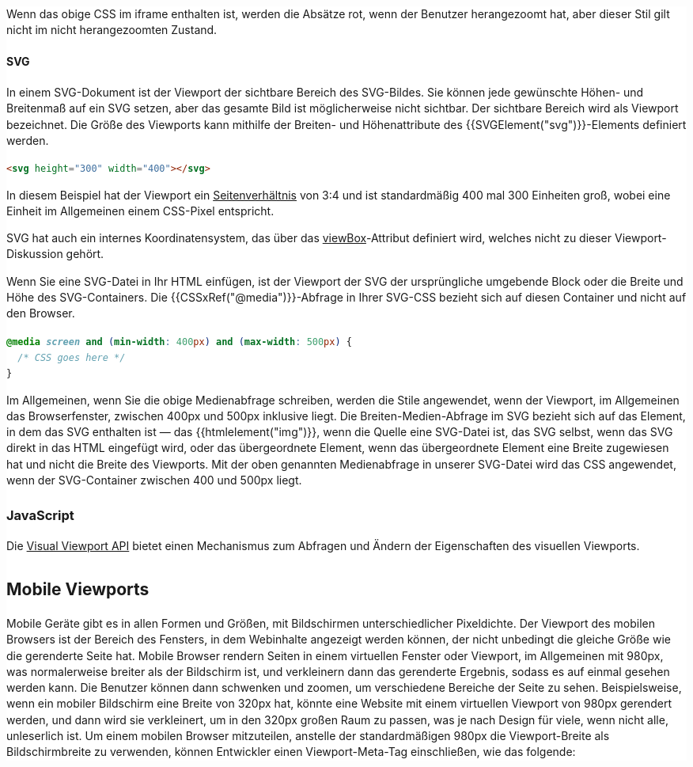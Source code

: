 Wenn das obige CSS im iframe enthalten ist, werden die Absätze rot, wenn der Benutzer herangezoomt hat, aber dieser Stil gilt nicht im nicht herangezoomten Zustand.

#### SVG

In einem SVG-Dokument ist der Viewport der sichtbare Bereich des SVG-Bildes. Sie können jede gewünschte Höhen- und Breitenmaß auf ein SVG setzen, aber das gesamte Bild ist möglicherweise nicht sichtbar. Der sichtbare Bereich wird als Viewport bezeichnet. Die Größe des Viewports kann mithilfe der Breiten- und Höhenattribute des {{SVGElement("svg")}}-Elements definiert werden.

```html
<svg height="300" width="400"></svg>
```

In diesem Beispiel hat der Viewport ein [Seitenverhältnis](/de/docs/Glossary/aspect_ratio) von 3:4 und ist standardmäßig 400 mal 300 Einheiten groß, wobei eine Einheit im Allgemeinen einem CSS-Pixel entspricht.

SVG hat auch ein internes Koordinatensystem, das über das [viewBox](/de/docs/Web/SVG/Attribute/viewBox)-Attribut definiert wird, welches nicht zu dieser Viewport-Diskussion gehört.

Wenn Sie eine SVG-Datei in Ihr HTML einfügen, ist der Viewport der SVG der ursprüngliche umgebende Block oder die Breite und Höhe des SVG-Containers. Die {{CSSxRef("@media")}}-Abfrage in Ihrer SVG-CSS bezieht sich auf diesen Container und nicht auf den Browser.

```css
@media screen and (min-width: 400px) and (max-width: 500px) {
  /* CSS goes here */
}
```

Im Allgemeinen, wenn Sie die obige Medienabfrage schreiben, werden die Stile angewendet, wenn der Viewport, im Allgemeinen das Browserfenster, zwischen 400px und 500px inklusive liegt. Die Breiten-Medien-Abfrage im SVG bezieht sich auf das Element, in dem das SVG enthalten ist — das {{htmlelement("img")}}, wenn die Quelle eine SVG-Datei ist, das SVG selbst, wenn das SVG direkt in das HTML eingefügt wird, oder das übergeordnete Element, wenn das übergeordnete Element eine Breite zugewiesen hat und nicht die Breite des Viewports. Mit der oben genannten Medienabfrage in unserer SVG-Datei wird das CSS angewendet, wenn der SVG-Container zwischen 400 und 500px liegt.

### JavaScript

Die [Visual Viewport API](/de/docs/Web/API/Visual_Viewport_API) bietet einen Mechanismus zum Abfragen und Ändern der Eigenschaften des visuellen Viewports.

## Mobile Viewports

Mobile Geräte gibt es in allen Formen und Größen, mit Bildschirmen unterschiedlicher Pixeldichte. Der Viewport des mobilen Browsers ist der Bereich des Fensters, in dem Webinhalte angezeigt werden können, der nicht unbedingt die gleiche Größe wie die gerenderte Seite hat. Mobile Browser rendern Seiten in einem virtuellen Fenster oder Viewport, im Allgemeinen mit 980px, was normalerweise breiter als der Bildschirm ist, und verkleinern dann das gerenderte Ergebnis, sodass es auf einmal gesehen werden kann. Die Benutzer können dann schwenken und zoomen, um verschiedene Bereiche der Seite zu sehen. Beispielsweise, wenn ein mobiler Bildschirm eine Breite von 320px hat, könnte eine Website mit einem virtuellen Viewport von 980px gerendert werden, und dann wird sie verkleinert, um in den 320px großen Raum zu passen, was je nach Design für viele, wenn nicht alle, unleserlich ist. Um einem mobilen Browser mitzuteilen, anstelle der standardmäßigen 980px die Viewport-Breite als Bildschirmbreite zu verwenden, können Entwickler einen Viewport-Meta-Tag einschließen, wie das folgende:
